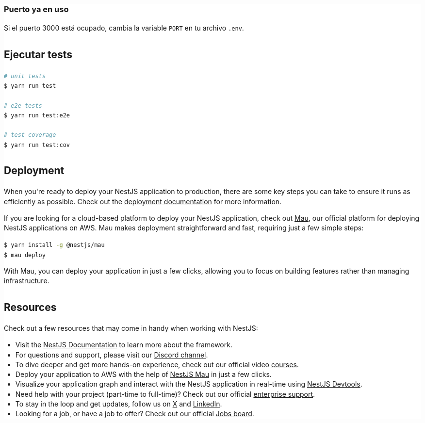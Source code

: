 ### Puerto ya en uso

Si el puerto 3000 está ocupado, cambia la variable `PORT` en tu archivo `.env`.

## Ejecutar tests

```bash
# unit tests
$ yarn run test

# e2e tests
$ yarn run test:e2e

# test coverage
$ yarn run test:cov
```

## Deployment

When you're ready to deploy your NestJS application to production, there are some key steps you can take to ensure it runs as efficiently as possible. Check out the [deployment documentation](https://docs.nestjs.com/deployment) for more information.

If you are looking for a cloud-based platform to deploy your NestJS application, check out [Mau](https://mau.nestjs.com), our official platform for deploying NestJS applications on AWS. Mau makes deployment straightforward and fast, requiring just a few simple steps:

```bash
$ yarn install -g @nestjs/mau
$ mau deploy
```

With Mau, you can deploy your application in just a few clicks, allowing you to focus on building features rather than managing infrastructure.

## Resources

Check out a few resources that may come in handy when working with NestJS:

- Visit the [NestJS Documentation](https://docs.nestjs.com) to learn more about the framework.
- For questions and support, please visit our [Discord channel](https://discord.gg/G7Qnnhy).
- To dive deeper and get more hands-on experience, check out our official video [courses](https://courses.nestjs.com/).
- Deploy your application to AWS with the help of [NestJS Mau](https://mau.nestjs.com) in just a few clicks.
- Visualize your application graph and interact with the NestJS application in real-time using [NestJS Devtools](https://devtools.nestjs.com).
- Need help with your project (part-time to full-time)? Check out our official [enterprise support](https://enterprise.nestjs.com).
- To stay in the loop and get updates, follow us on [X](https://x.com/nestframework) and [LinkedIn](https://linkedin.com/company/nestjs).
- Looking for a job, or have a job to offer? Check out our official [Jobs board](https://jobs.nestjs.com).
